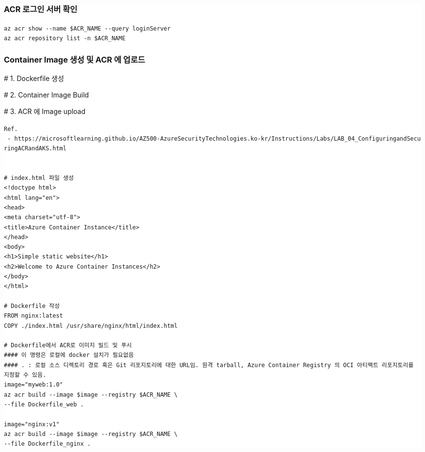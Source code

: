   

  

### ACR 로그인 서버 확인

```
az acr show --name $ACR_NAME --query loginServer
az acr repository list -n $ACR_NAME
```

  

  



### Container Image 생성 및 ACR 에 업로드

\# 1. Dockerfile 생성

\# 2. Container Image Build

\# 3. ACR 에 Image upload



```
Ref.
 - https://microsoftlearning.github.io/AZ500-AzureSecurityTechnologies.ko-kr/Instructions/Labs/LAB_04_ConfiguringandSecuringACRandAKS.html


# index.html 파일 생성
<!doctype html>
<html lang="en">
<head>
<meta charset="utf-8">
<title>Azure Container Instance</title>
</head>
<body>
<h1>Simple static website</h1>
<h2>Welcome to Azure Container Instances</h2>
</body>
</html>

# Dockerfile 작성
FROM nginx:latest
COPY ./index.html /usr/share/nginx/html/index.html

# Dockerfile에서 ACR로 이미지 빌드 및 푸시
#### 이 명령은 로컬에 docker 설치가 필요없음
#### . : 로컬 소스 디렉토리 경로 혹은 Git 리포지토리에 대한 URL임. 원격 tarball, Azure Container Registry 의 OCI 아티팩트 리포지토리를 지정할 수 있음.
image="myweb:1.0"
az acr build --image $image --registry $ACR_NAME \
--file Dockerfile_web .

image="nginx:v1"
az acr build --image $image --registry $ACR_NAME \
--file Dockerfile_nginx .
```

